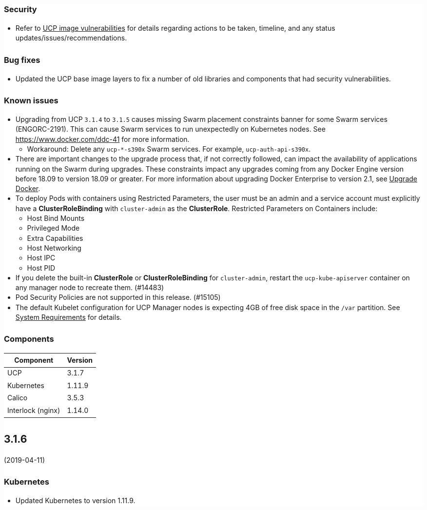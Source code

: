 ### Security
* Refer to [UCP image vulnerabilities](https://success.docker.com/article/ucp-image-vulnerabilities) for details regarding actions to be taken, timeline, and any status updates/issues/recommendations.

### Bug fixes
* Updated the UCP base image layers to fix a number of old libraries and components that had security vulnerabilities.

### Known issues
* Upgrading from UCP `3.1.4` to `3.1.5` causes missing Swarm placement constraints banner for some Swarm services (ENGORC-2191). This can cause Swarm services to run unexpectedly on Kubernetes nodes. See https://www.docker.com/ddc-41 for more information.
    - Workaround: Delete any `ucp-*-s390x` Swarm services. For example, `ucp-auth-api-s390x`.
* There are important changes to the upgrade process that, if not correctly followed, can impact the availability of applications running on the Swarm during upgrades. These constraints impact any upgrades coming from any Docker Engine version before 18.09 to version 18.09 or greater. For more information about upgrading Docker Enterprise to version 2.1, see [Upgrade Docker](../upgrade).
* To deploy Pods with containers using Restricted Parameters, the user must be an admin and a service account must explicitly have a **ClusterRoleBinding** with `cluster-admin` as the  **ClusterRole**. Restricted Parameters on Containers include:
    * Host Bind Mounts
    * Privileged Mode
    * Extra Capabilities
    * Host Networking
    * Host IPC
    * Host PID
* If you delete the built-in **ClusterRole** or **ClusterRoleBinding** for `cluster-admin`, restart the `ucp-kube-apiserver` container on any manager node to recreate them. (#14483)
* Pod Security Policies are not supported in this release. (#15105)
* The default Kubelet configuration for UCP Manager nodes is expecting 4GB of free disk space in the `/var` partition. See [System Requirements](/ee/ucp/admin/install/system-requirements) for details.

### Components

| Component      | Version |
| ----------- | ----------- |
| UCP      | 3.1.7 |
| Kubernetes   | 1.11.9 |
| Calico      | 3.5.3 |
| Interlock (nginx)   | 1.14.0 |

## 3.1.6
(2019-04-11)

### Kubernetes
* Updated Kubernetes to version 1.11.9.

